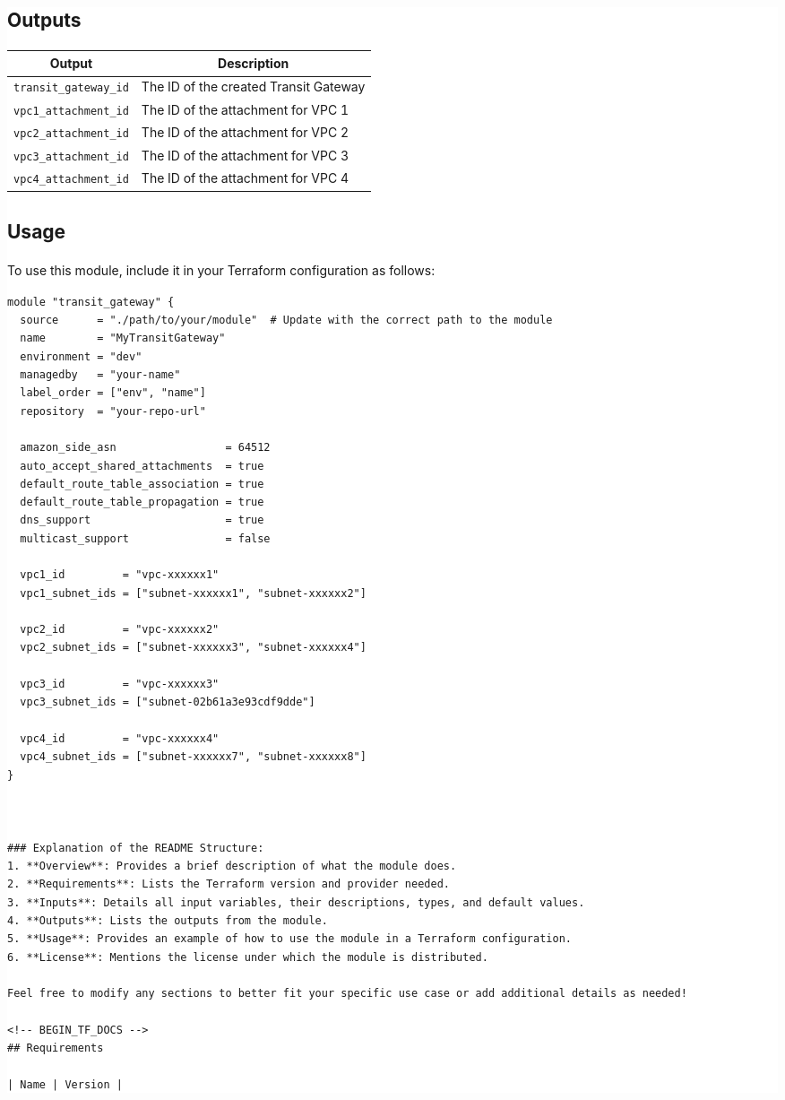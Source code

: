 ## Outputs

| Output               | Description                                 |
|----------------------|---------------------------------------------|
| `transit_gateway_id` | The ID of the created Transit Gateway       |
| `vpc1_attachment_id` | The ID of the attachment for VPC 1          |
| `vpc2_attachment_id` | The ID of the attachment for VPC 2          |
| `vpc3_attachment_id` | The ID of the attachment for VPC 3          |
| `vpc4_attachment_id` | The ID of the attachment for VPC 4          |

## Usage

To use this module, include it in your Terraform configuration as follows:

```hcl
module "transit_gateway" {
  source      = "./path/to/your/module"  # Update with the correct path to the module
  name        = "MyTransitGateway"
  environment = "dev"
  managedby   = "your-name"
  label_order = ["env", "name"]
  repository  = "your-repo-url"

  amazon_side_asn                 = 64512
  auto_accept_shared_attachments  = true
  default_route_table_association = true
  default_route_table_propagation = true
  dns_support                     = true
  multicast_support               = false

  vpc1_id         = "vpc-xxxxxx1"
  vpc1_subnet_ids = ["subnet-xxxxxx1", "subnet-xxxxxx2"]

  vpc2_id         = "vpc-xxxxxx2"
  vpc2_subnet_ids = ["subnet-xxxxxx3", "subnet-xxxxxx4"]

  vpc3_id         = "vpc-xxxxxx3"
  vpc3_subnet_ids = ["subnet-02b61a3e93cdf9dde"]

  vpc4_id         = "vpc-xxxxxx4"
  vpc4_subnet_ids = ["subnet-xxxxxx7", "subnet-xxxxxx8"]
}



### Explanation of the README Structure:
1. **Overview**: Provides a brief description of what the module does.
2. **Requirements**: Lists the Terraform version and provider needed.
3. **Inputs**: Details all input variables, their descriptions, types, and default values.
4. **Outputs**: Lists the outputs from the module.
5. **Usage**: Provides an example of how to use the module in a Terraform configuration.
6. **License**: Mentions the license under which the module is distributed.

Feel free to modify any sections to better fit your specific use case or add additional details as needed!

<!-- BEGIN_TF_DOCS -->
## Requirements

| Name | Version |
```